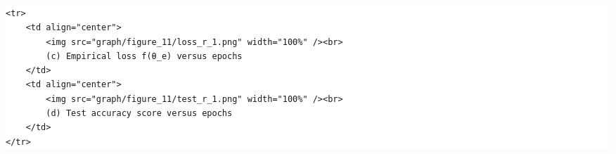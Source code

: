     <tr>
        <td align="center">
            <img src="graph/figure_11/loss_r_1.png" width="100%" /><br>
            (c) Empirical loss f(θ_e) versus epochs
        </td>
        <td align="center">
            <img src="graph/figure_11/test_r_1.png" width="100%" /><br>
            (d) Test accuracy score versus epochs
        </td>
    </tr>
</table>
